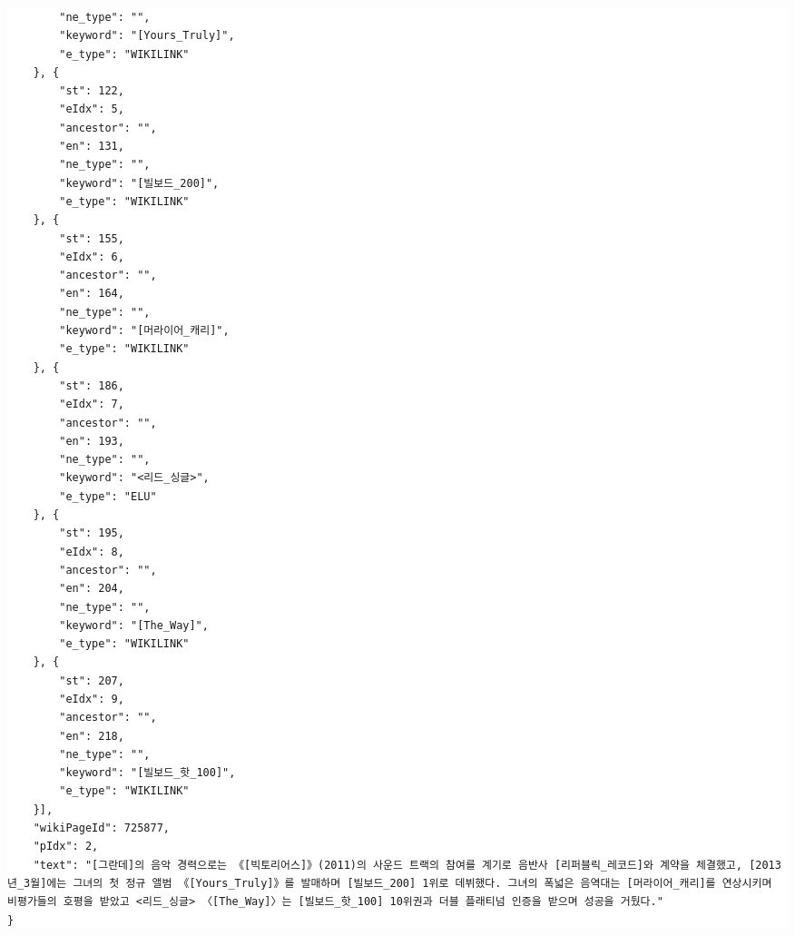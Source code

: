 ```
		"ne_type": "",
		"keyword": "[Yours_Truly]",
		"e_type": "WIKILINK"
	}, {
		"st": 122,
		"eIdx": 5,
		"ancestor": "",
		"en": 131,
		"ne_type": "",
		"keyword": "[빌보드_200]",
		"e_type": "WIKILINK"
	}, {
		"st": 155,
		"eIdx": 6,
		"ancestor": "",
		"en": 164,
		"ne_type": "",
		"keyword": "[머라이어_캐리]",
		"e_type": "WIKILINK"
	}, {
		"st": 186,
		"eIdx": 7,
		"ancestor": "",
		"en": 193,
		"ne_type": "",
		"keyword": "<리드_싱글>",
		"e_type": "ELU"
	}, {
		"st": 195,
		"eIdx": 8,
		"ancestor": "",
		"en": 204,
		"ne_type": "",
		"keyword": "[The_Way]",
		"e_type": "WIKILINK"
	}, {
		"st": 207,
		"eIdx": 9,
		"ancestor": "",
		"en": 218,
		"ne_type": "",
		"keyword": "[빌보드_핫_100]",
		"e_type": "WIKILINK"
	}],
	"wikiPageId": 725877,
	"pIdx": 2,
	"text": "[그란데]의 음악 경력으로는 《[빅토리어스]》(2011)의 사운드 트랙의 참여를 계기로 음반사 [리퍼블릭_레코드]와 계약을 체결했고, [2013년_3월]에는 그녀의 첫 정규 앨범 《[Yours_Truly]》를 발매하며 [빌보드_200] 1위로 데뷔했다. 그녀의 폭넓은 음역대는 [머라이어_캐리]를 연상시키며 비평가들의 호평을 받았고 <리드_싱글> 〈[The_Way]〉는 [빌보드_핫_100] 10위권과 더블 플래티넘 인증을 받으며 성공을 거뒀다."
}

```
